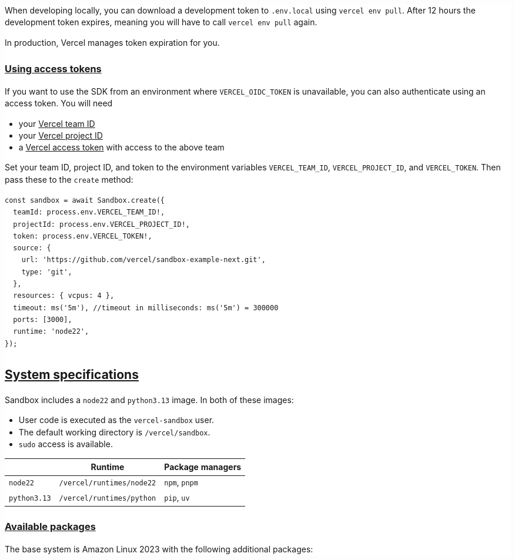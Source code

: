 When developing locally, you can download a development token to `.env.local` using `vercel env pull`. After 12 hours the development token expires, meaning you will have to call `vercel env pull` again.

In production, Vercel manages token expiration for you.

### [Using access tokens](#using-access-tokens)

If you want to use the SDK from an environment where `VERCEL_OIDC_TOKEN` is unavailable, you can also authenticate using an access token. You will need

*   your [Vercel team ID](https://vercel.com/docs/accounts#find-your-team-id)
*   your [Vercel project ID](https://vercel.com/docs/project-configuration/general-settings#project-id)
*   a [Vercel access token](https://vercel.com/docs/rest-api/reference/welcome#creating-an-access-token) with access to the above team

Set your team ID, project ID, and token to the environment variables `VERCEL_TEAM_ID`, `VERCEL_PROJECT_ID`, and `VERCEL_TOKEN`. Then pass these to the `create` method:

```
const sandbox = await Sandbox.create({
  teamId: process.env.VERCEL_TEAM_ID!,
  projectId: process.env.VERCEL_PROJECT_ID!,
  token: process.env.VERCEL_TOKEN!,
  source: {
    url: 'https://github.com/vercel/sandbox-example-next.git',
    type: 'git',
  },
  resources: { vcpus: 4 },
  timeout: ms('5m'), //timeout in milliseconds: ms('5m') = 300000
  ports: [3000],
  runtime: 'node22',
});
```

## [System specifications](#system-specifications)

Sandbox includes a `node22` and `python3.13` image. In both of these images:

*   User code is executed as the `vercel-sandbox` user.
*   The default working directory is `/vercel/sandbox`.
*   `sudo` access is available.

|  | Runtime | Package managers |
| --- | --- | --- |
| `node22` | `/vercel/runtimes/node22` | `npm`, `pnpm` |
| `python3.13` | `/vercel/runtimes/python` | `pip`, `uv` |

### [Available packages](#available-packages)

The base system is Amazon Linux 2023 with the following additional packages:
